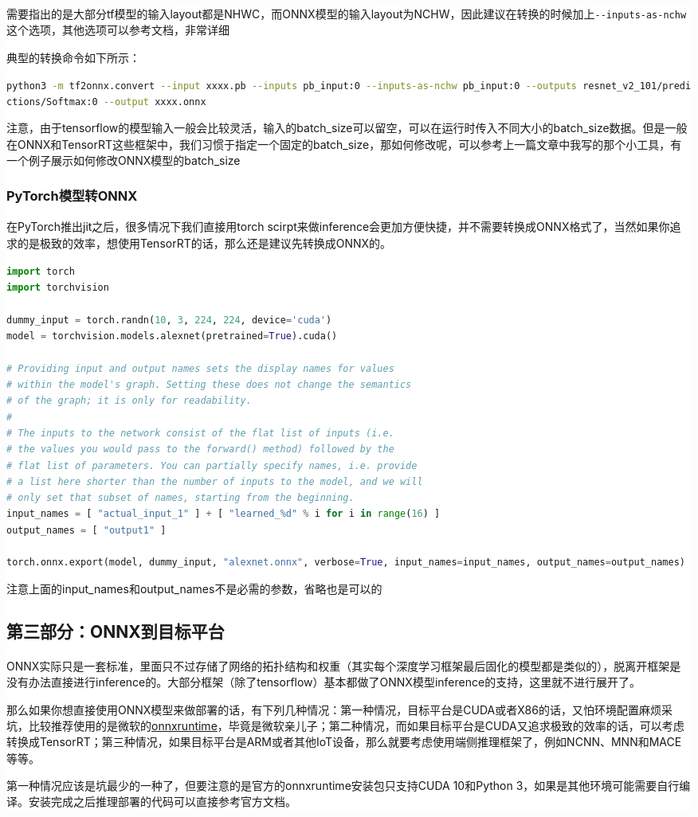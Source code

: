 

需要指出的是大部分tf模型的输入layout都是NHWC，而ONNX模型的输入layout为NCHW，因此建议在转换的时候加上`--inputs-as-nchw`这个选项，其他选项可以参考文档，非常详细

典型的转换命令如下所示：

```bash
python3 -m tf2onnx.convert --input xxxx.pb --inputs pb_input:0 --inputs-as-nchw pb_input:0 --outputs resnet_v2_101/predictions/Softmax:0 --output xxxx.onnx
```

注意，由于tensorflow的模型输入一般会比较灵活，输入的batch_size可以留空，可以在运行时传入不同大小的batch_size数据。但是一般在ONNX和TensorRT这些框架中，我们习惯于指定一个固定的batch_size，那如何修改呢，可以参考上一篇文章中我写的那个小工具，有一个例子展示如何修改ONNX模型的batch_size

### PyTorch模型转ONNX

在PyTorch推出jit之后，很多情况下我们直接用torch scirpt来做inference会更加方便快捷，并不需要转换成ONNX格式了，当然如果你追求的是极致的效率，想使用TensorRT的话，那么还是建议先转换成ONNX的。

```python
import torch
import torchvision

dummy_input = torch.randn(10, 3, 224, 224, device='cuda')
model = torchvision.models.alexnet(pretrained=True).cuda()

# Providing input and output names sets the display names for values
# within the model's graph. Setting these does not change the semantics
# of the graph; it is only for readability.
#
# The inputs to the network consist of the flat list of inputs (i.e.
# the values you would pass to the forward() method) followed by the
# flat list of parameters. You can partially specify names, i.e. provide
# a list here shorter than the number of inputs to the model, and we will
# only set that subset of names, starting from the beginning.
input_names = [ "actual_input_1" ] + [ "learned_%d" % i for i in range(16) ]
output_names = [ "output1" ]

torch.onnx.export(model, dummy_input, "alexnet.onnx", verbose=True, input_names=input_names, output_names=output_names)
```

注意上面的input_names和output_names不是必需的参数，省略也是可以的

## 第三部分：ONNX到目标平台

ONNX实际只是一套标准，里面只不过存储了网络的拓扑结构和权重（其实每个深度学习框架最后固化的模型都是类似的），脱离开框架是没有办法直接进行inference的。大部分框架（除了tensorflow）基本都做了ONNX模型inference的支持，这里就不进行展开了。

那么如果你想直接使用ONNX模型来做部署的话，有下列几种情况：第一种情况，目标平台是CUDA或者X86的话，又怕环境配置麻烦采坑，比较推荐使用的是微软的[onnxruntime](https://microsoft.github.io/onnxruntime/)，毕竟是微软亲儿子；第二种情况，而如果目标平台是CUDA又追求极致的效率的话，可以考虑转换成TensorRT；第三种情况，如果目标平台是ARM或者其他IoT设备，那么就要考虑使用端侧推理框架了，例如NCNN、MNN和MACE等等。

第一种情况应该是坑最少的一种了，但要注意的是官方的onnxruntime安装包只支持CUDA 10和Python 3，如果是其他环境可能需要自行编译。安装完成之后推理部署的代码可以直接参考官方文档。
